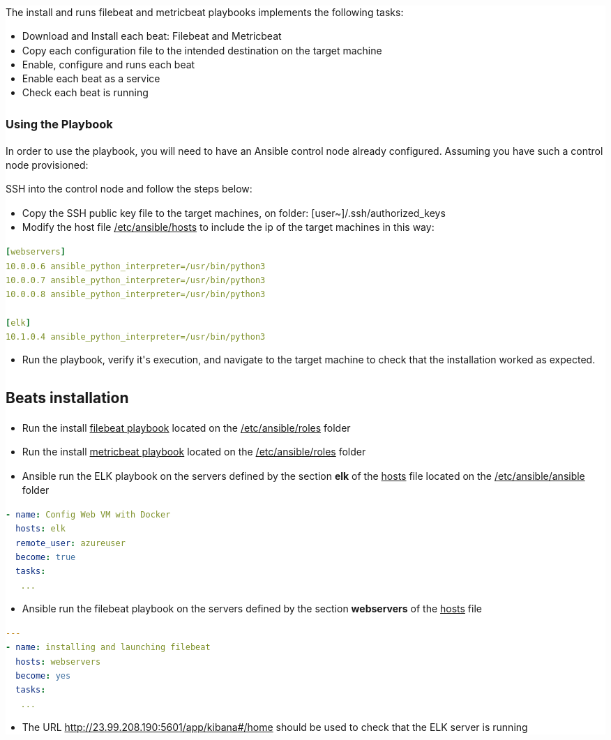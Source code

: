 The install and runs filebeat and metricbeat playbooks implements the following tasks:
- Download and Install each beat: Filebeat and Metricbeat 
- Copy each configuration file to the intended destination on the target machine
- Enable, configure and runs each beat
- Enable each beat as a service
- Check each beat is running

### Using the Playbook
In order to use the playbook, you will need to have an Ansible control node already configured. Assuming you have such a control node provisioned: 

SSH into the control node and follow the steps below:
- Copy the SSH public key file to the target machines, on folder: \[user~\]/.ssh/authorized_keys
- Modify the host file [/etc/ansible/hosts](ansible/hosts) to include the ip of the target machines in this way:
```yaml
[webservers]
10.0.0.6 ansible_python_interpreter=/usr/bin/python3
10.0.0.7 ansible_python_interpreter=/usr/bin/python3
10.0.0.8 ansible_python_interpreter=/usr/bin/python3

[elk]
10.1.0.4 ansible_python_interpreter=/usr/bin/python3
```

- Run the playbook, verify it's execution, and navigate to the target machine to check that the installation worked as expected.

## Beats installation

- Run the install [filebeat playbook](ansible/roles/filebeat-playbook.yml) located on the [/etc/ansible/roles](ansible/roles) folder

- Run the install [metricbeat playbook](ansible/roles/metricbeat-playbook.yml) located on the [/etc/ansible/roles](ansible/roles) folder

- Ansible run the ELK playbook on the servers defined by the section **elk** of the [hosts](ansible/hosts) file located on the [/etc/ansible/ansible](ansible) folder
```yaml
- name: Config Web VM with Docker
  hosts: elk
  remote_user: azureuser
  become: true
  tasks:
   ...
```
- Ansible run the filebeat playbook on the servers defined by the section **webservers** of the [hosts](ansible/hosts) file

```yaml
---
- name: installing and launching filebeat
  hosts: webservers
  become: yes
  tasks:
   ...
```
- The URL http://23.99.208.190:5601/app/kibana#/home should be used to check that the ELK server is running
